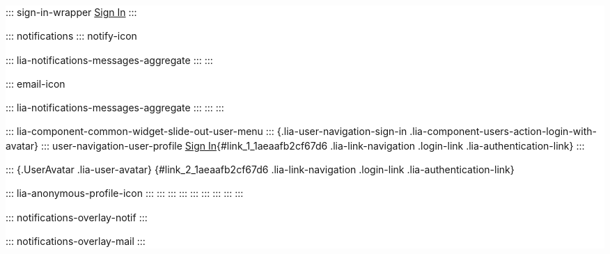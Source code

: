 ::: sign-in-wrapper
[Sign
In](/plugins/common/feature/oauth2sso/sso_login_redirect?lang=en&referer=https%3A%2F%2Ftechcommunity.microsoft.com%2Ft5%2Fmicrosoft-365-blog%2Ffive-recent-collaboration-and-canvas-improvements-to-the-visio%2Fba-p%2F1348138)
:::

::: notifications
::: notify-icon
[](/t5/notificationfeed/page)

::: lia-notifications-messages-aggregate
:::
:::

::: email-icon
[](/t5/notes/privatenotespage)

::: lia-notifications-messages-aggregate
:::
:::
:::

::: lia-component-common-widget-slide-out-user-menu
::: {.lia-user-navigation-sign-in .lia-component-users-action-login-with-avatar}
::: user-navigation-user-profile
[Sign
In](/plugins/common/feature/oauth2sso/sso_login_redirect?lang=en&referer=https%3A%2F%2Ftechcommunity.microsoft.com%2Ft5%2Fmicrosoft-365-blog%2Ffive-recent-collaboration-and-canvas-improvements-to-the-visio%2Fba-p%2F1348138){#link_1_1aeaafb2cf67d6
.lia-link-navigation .login-link .lia-authentication-link}
:::

::: {.UserAvatar .lia-user-avatar}
[](/plugins/common/feature/oauth2sso/sso_login_redirect?lang=en&referer=https%3A%2F%2Ftechcommunity.microsoft.com%2Ft5%2Fmicrosoft-365-blog%2Ffive-recent-collaboration-and-canvas-improvements-to-the-visio%2Fba-p%2F1348138){#link_2_1aeaafb2cf67d6
.lia-link-navigation .login-link .lia-authentication-link}

::: lia-anonymous-profile-icon
:::
:::
:::
:::
:::
:::
:::
:::
:::

::: notifications-overlay-notif
:::

::: notifications-overlay-mail
:::
